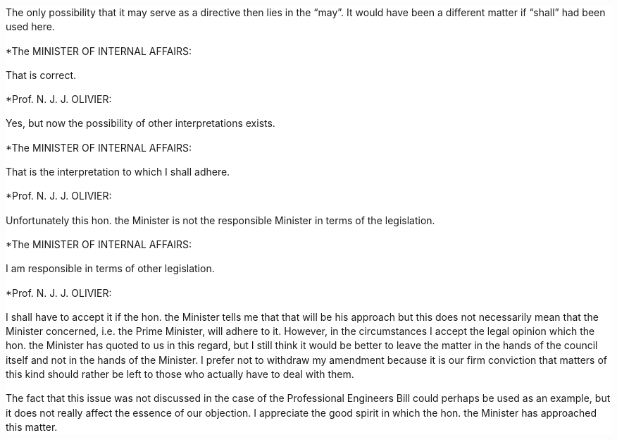 <p>The only possibility that it may serve as a directive then lies in the &#x201C;may&#x201D;. It would have been a different matter if &#x201C;shall&#x201D; had been used here.</p>

</speech>

<speech by="#minister_of_internal_affairs">

<from>*The <person refersTo="hansard_za">MINISTER OF INTERNAL AFFAIRS</person>:</from>

<p>That is correct.</p>

</speech>

<speech by="#olivier">

<from>*Prof. <person refersTo="hansard_za">N. J. J. OLIVIER</person>:</from>

<p>Yes, but now the possibility of other interpretations exists.</p>

</speech>

<speech by="#minister_of_internal_affairs">

<from>*The <person refersTo="hansard_za">MINISTER OF INTERNAL AFFAIRS</person>:</from>

<p>That is the interpretation to which I shall adhere.</p>

</speech>

<speech by="#olivier">

<from>*Prof. <person refersTo="hansard_za">N. J. J. OLIVIER</person>:</from>

<p>Unfortunately this hon. the Minister is not the responsible Minister in terms of the legislation.</p>

</speech>

<speech by="#minister_of_internal_affairs">

<from>*The <person refersTo="hansard_za">MINISTER OF INTERNAL AFFAIRS</person>:</from>

<p>I am responsible in terms of other legislation.</p>

</speech>

<speech by="#olivier">

<from>*Prof. <person refersTo="hansard_za">N. J. J. OLIVIER</person>:</from>

<p>I shall have to accept it if the hon. the Minister tells me that that will be his approach but this does not necessarily mean that the Minister concerned, i.e. the Prime Minister, will adhere to it. However, in the circumstances I accept the legal opinion which the hon. the Minister has quoted to us in this regard, but I still think it would be better to leave the matter in the hands of the council itself and not in the hands of the Minister. I prefer not to withdraw my amendment because it is our firm conviction that matters of this kind should rather be left to those who actually have to deal with them.</p>

<p>The fact that this issue was not discussed in the case of the Professional Engineers Bill could perhaps be used as an example, but it does not really affect the essence of our objection. I appreciate the good spirit in which the hon. the Minister has approached this matter.</p>

</speech>
